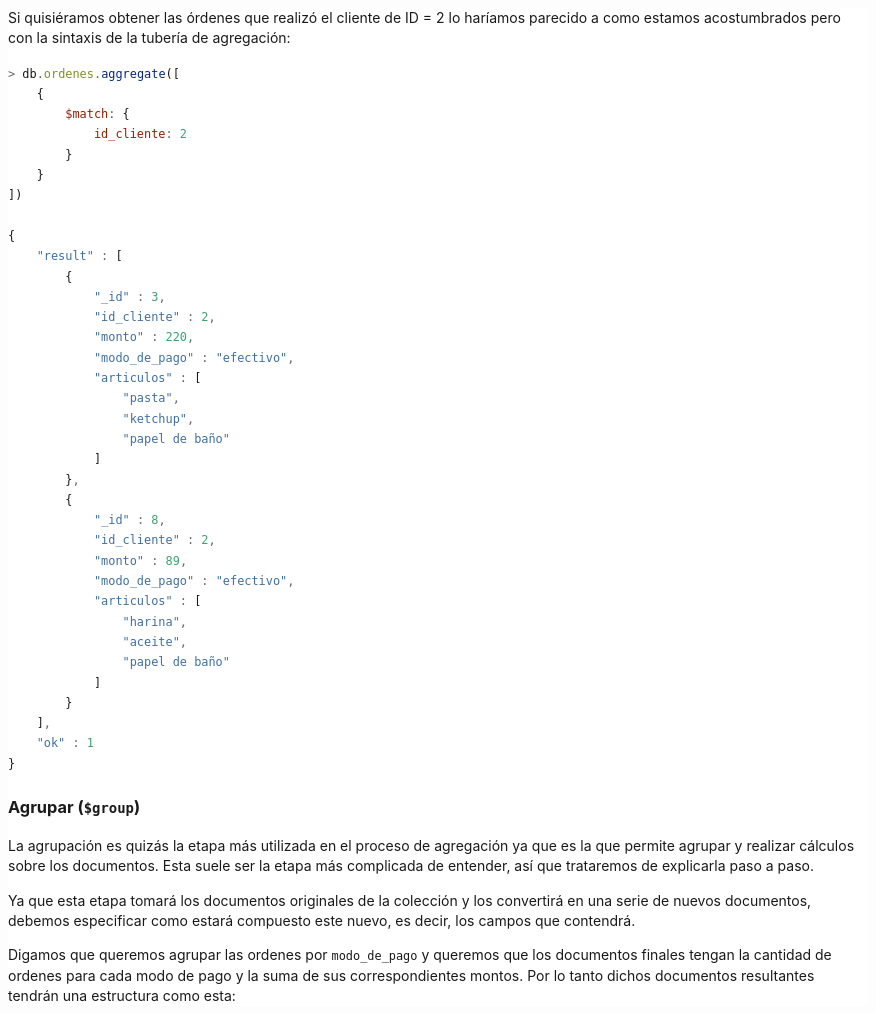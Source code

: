 Si quisiéramos obtener las órdenes que realizó el cliente de ID = 2 lo haríamos parecido a como estamos acostumbrados pero con la sintaxis de la tubería de agregación:

```javascript
> db.ordenes.aggregate([
    {
        $match: {
            id_cliente: 2
        }
    }
])

{
    "result" : [
        {
            "_id" : 3,
            "id_cliente" : 2,
            "monto" : 220,
            "modo_de_pago" : "efectivo",
            "articulos" : [
                "pasta",
                "ketchup",
                "papel de baño"
            ]
        },
        {
            "_id" : 8,
            "id_cliente" : 2,
            "monto" : 89,
            "modo_de_pago" : "efectivo",
            "articulos" : [
                "harina",
                "aceite",
                "papel de baño"
            ]
        }
    ],
    "ok" : 1
}
```

### Agrupar (`$group`)
La agrupación es quizás la etapa más utilizada en el proceso de agregación ya que es la que permite agrupar y realizar cálculos sobre los documentos. Esta suele ser la etapa más complicada de entender, así que trataremos de explicarla paso a paso.

Ya que esta etapa tomará los documentos originales de la colección y los convertirá en una serie de nuevos documentos, debemos especificar como estará compuesto este nuevo, es decir, los campos que contendrá.

Digamos que queremos agrupar las ordenes por `modo_de_pago` y queremos que los documentos finales tengan la cantidad de ordenes para cada modo de pago y la suma de sus correspondientes montos. Por lo tanto dichos documentos resultantes tendrán una estructura como esta:
